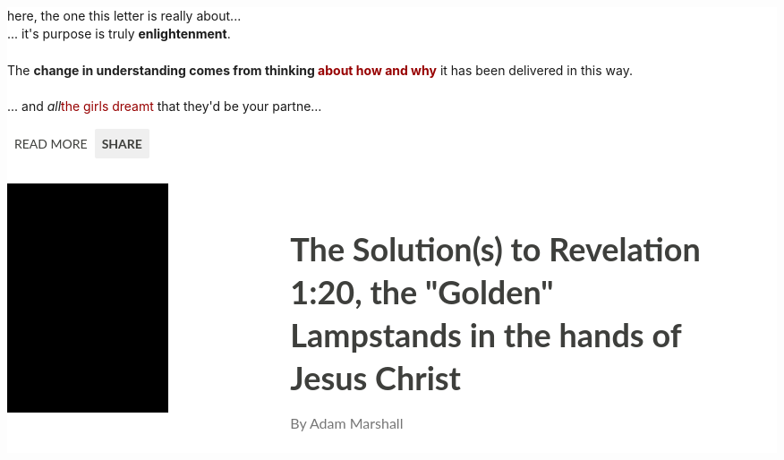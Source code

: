 here, the one this letter is really about... <br>... it&#39;s purpose is truly <b>enlightenment</b>.    <i style="font-weight:bold"><br></i><br class="gmail-m_-8856452312696800275m_4998257848178022512m_-1618626001776181418m_295347185625196718gmail-m_-277489937888296269gmail-m_3726054180227397334gmail-m_2410037011915405002gmail-Apple-interchange-newline">The <b style="color:rgb(34,34,34)">change in understanding comes from thinking <a href="http://bit.ly/2ivD8ta" target="_blank" style="background:transparent;color:rgb(151,1,1);text-decoration-line:none">about how and why</a></b> it has been delivered in this way. <br><br>... and <i>all</i><a href="http://bit.ly/2hOflpl" target="_blank" style="background:transparent;color:rgb(151,1,1);text-decoration-line:none">the girls dreamt</a> that they&#39;d be your partne…</div><a class="gmail-snippet-fade gmail-r-snippet-fade" href="http://spockalypse.blogspot.com/2017/06/kismet-kiss-me-taylor.html" style="background-position:initial;background-size:initial;background-repeat:initial;background-origin:initial;background-clip:initial;background-color:initial;color:rgb(62,63,60);text-decoration-line:none;box-sizing:border-box;width:96px;height:40px"></a></div></div><div class="gmail-post-bottom" style="display:flex;float:none"><div class="gmail-post-footer" style="flex: 1 1 auto; flex-wrap: wrap; order: 1;"><div class="gmail-post-footer-line gmail-post-footer-line-0" style="flex: 0 1 auto;"><div class="gmail-byline gmail-post-share-buttons gmail-goog-inline-block" style="margin-right:1em;margin-bottom:8px;font-stretch:normal;font-size:14px;line-height:normal;font-family:Lato,sans-serif;text-transform:uppercase"><div class="gmail-sharing"><button class="gmail-sharing-button gmail-touch-icon-button gmail-flat-button gmail-ripple" id="gmail-sharing-button-PopularPosts1-footer-0-5509524174203368432" style="color:rgb(62,63,60);font-weight:700;font-size:14px;font-family:Lato,sans-serif;overflow:visible;text-transform:uppercase;background-image:initial;background-position:initial;background-size:initial;background-repeat:initial;background-origin:initial;background-clip:initial;border-width:initial;border-style:none;border-color:initial;outline:none;padding:8px;border-radius:2px;word-break:normal">SHARE</button><div class="gmail-share-buttons-container"></div></div></div> <span class="gmail-byline gmail-post-comment-link gmail-container" style="margin-right:1em;display:inline-block;margin-bottom:8px;font-stretch:normal;font-size:14px;line-height:1;font-family:Lato,sans-serif;text-transform:uppercase"><span class="gmail-cmt_count_iframe_holder" style="float:left;margin-right:24px"></span></span></div></div><div class="gmail-byline gmail-jump-link" style="margin-right:0px;display:inline-block;margin-bottom:8px;font-stretch:normal;font-size:14px;line-height:normal;font-family:Lato,sans-serif"><a class="gmail-flat-button gmail-ripple" href="http://spockalypse.blogspot.com/2017/06/kismet-kiss-me-taylor.html" title="Kismet? Kiss me Taylor?" style="background:transparent;color:rgb(62,63,60);text-decoration-line:none;display:inline-block;text-transform:uppercase;border-radius:2px;padding:8px;font-stretch:normal;line-height:normal">READ MORE</a></div></div></div></div></div></article><article class="gmail-post" style="margin-bottom:85px"><div class="gmail-post-outer-container"><div class="gmail-post-outer" style="display:flex"><a class="gmail-snippet-thumbnail" href="http://spockalypse.blogspot.com/2017/06/the-solutions-to-revelation-120-golden.html" style="background:black;color:rgb(151,1,1);text-decoration-line:none;display:flex;height:256px;margin-right:136px;overflow:hidden;width:256px"><span class="gmail-snippet-thumbnail-img" id="gmail-snippet_thumbnail_id_7869466926667721471" style="background-position:50% 50%;background-repeat:no-repeat;background-size:cover;width:256px;height:256px;background-image:url(&quot;https://matchbox20.bitbucket.io/PIMB_files/saved_resource&quot;)"></span></a><div class="gmail-post-content gmail-container" style="max-width:664px;width:664px;margin-right:76px"><div class="gmail-post-title-container" style="margin-bottom:16px"><a name="7869466926667721471" style="background:transparent;color:rgb(151,1,1)"></a><h3 class="gmail-post-title entry-title" style="margin-right:0px;margin-bottom:0px;margin-left:0px;font-weight:700;font-stretch:normal;font-size:36px;font-family:Lato,sans-serif;line-height:1.33333"><a href="http://spockalypse.blogspot.com/2017/06/the-solutions-to-revelation-120-golden.html" style="background:transparent;color:rgb(62,63,60);text-decoration-line:none;font-stretch:normal;line-height:1.33333">The Solution(s) to Revelation 1:20, the &quot;Golden&quot; Lampstands in the hands of Jesus Christ</a></h3></div><div class="gmail-post-header-container gmail-container" style="margin-bottom:12px"><div class="gmail-post-header" style="float:left"><div class="gmail-post-header-line-1"><span class="gmail-byline gmail-post-author gmail-vcard" style="margin-right:0px;display:inline-block;margin-bottom:8px;color:rgba(0,0,0,0.54);font-stretch:normal;font-size:16px;line-height:normal;font-family:Lato,sans-serif"><span class="gmail-post-author-label">By </span><span class="gmail-fn"><a class="gmail-g-profile" href="https://plus.google.com/117072845744993830492" rel="author" title="author profile" style="background:transparent;color:rgba(0,0,0,0.54);text-decoration-line:none;font-stretch:normal;line-height:normal">Adam Marshall